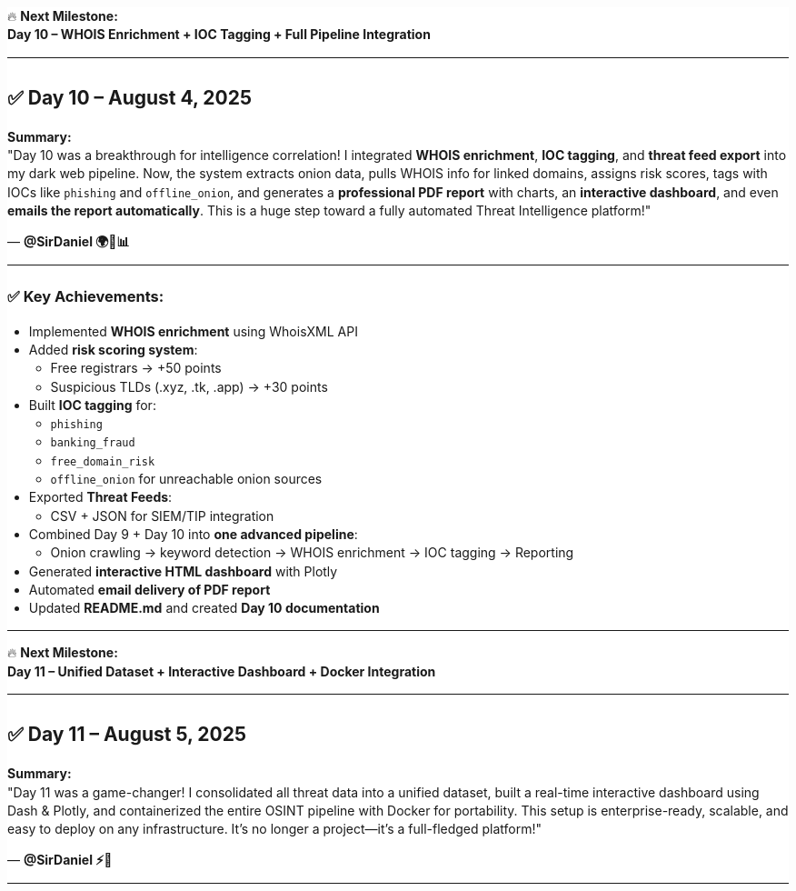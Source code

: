 
🔥 **Next Milestone:**  
**Day 10 – WHOIS Enrichment + IOC Tagging + Full Pipeline Integration**  

---

## ✅ Day 10 – August 4, 2025
**Summary:**  
"Day 10 was a breakthrough for intelligence correlation! I integrated **WHOIS enrichment**, **IOC tagging**, and **threat feed export** into my dark web pipeline. Now, the system extracts onion data, pulls WHOIS info for linked domains, assigns risk scores, tags with IOCs like `phishing` and `offline_onion`, and generates a **professional PDF report** with charts, an **interactive dashboard**, and even **emails the report automatically**. This is a huge step toward a fully automated Threat Intelligence platform!"  

— **@SirDaniel 🌍🔐📊**

---

### ✅ Key Achievements:
- Implemented **WHOIS enrichment** using WhoisXML API
- Added **risk scoring system**:
  - Free registrars → +50 points
  - Suspicious TLDs (.xyz, .tk, .app) → +30 points
- Built **IOC tagging** for:
  - `phishing`
  - `banking_fraud`
  - `free_domain_risk`
  - `offline_onion` for unreachable onion sources
- Exported **Threat Feeds**:
  - CSV + JSON for SIEM/TIP integration
- Combined Day 9 + Day 10 into **one advanced pipeline**:
  - Onion crawling → keyword detection → WHOIS enrichment → IOC tagging → Reporting
- Generated **interactive HTML dashboard** with Plotly
- Automated **email delivery of PDF report**
- Updated **README.md** and created **Day 10 documentation**

---

🔥 **Next Milestone:**  
**Day 11 – Unified Dataset + Interactive Dashboard + Docker Integration**  

---

## ✅ Day 11 – August 5, 2025
**Summary:**  
"Day 11 was a game-changer! I consolidated all threat data into a unified dataset, built a real-time interactive dashboard using Dash & Plotly, and containerized the entire OSINT pipeline with Docker for portability. This setup is enterprise-ready, scalable, and easy to deploy on any infrastructure. It’s no longer a project—it’s a full-fledged platform!"  

— **@SirDaniel ⚡🐳**

---